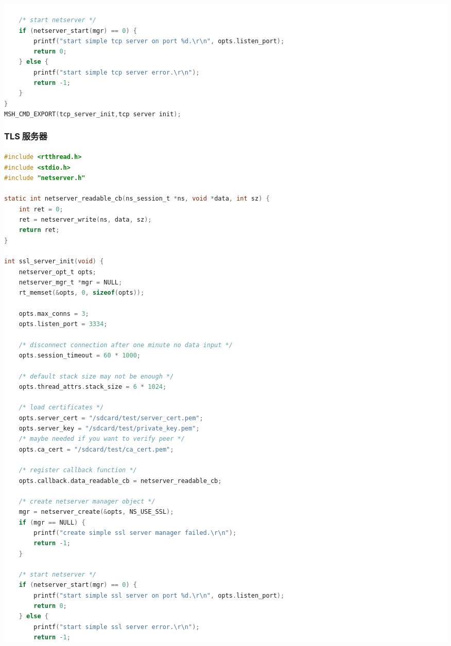```C

    /* start netserver */
    if (netserver_start(mgr) == 0) {
        printf("start simple tcp server on port %d.\r\n", opts.listen_port);
        return 0;
    } else {
        printf("start simple tcp server error.\r\n");
        return -1;
    }
}
MSH_CMD_EXPORT(tcp_server_init,tcp server init);

```
### TLS 服务器
```C
#include <rtthread.h>
#include <stdio.h>
#include "netserver.h"

static int netserver_readable_cb(ns_session_t *ns, void *data, int sz) {
    int ret = 0;
    ret = netserver_write(ns, data, sz);
    return ret;
}

int ssl_server_init(void) {
    netserver_opt_t opts;
    netserver_mgr_t *mgr = NULL;
    rt_memset(&opts, 0, sizeof(opts));

    opts.max_conns = 3;
    opts.listen_port = 3334;

    /* disconnect connection after one minute no data input */
    opts.session_timeout = 60 * 1000;

    /* default stack size may not be enough */
    opts.thread_attrs.stack_size = 6 * 1024;

    /* load certificates */
    opts.server_cert = "/sdcard/test/server_cert.pem";
    opts.server_key = "/sdcard/test/private_key.pem";
    /* maybe needed if you want to verify peer */
    opts.ca_cert = "/sdcard/test/ca_cert.pem";

    /* register callback function */
    opts.callback.data_readable_cb = netserver_readable_cb;

    /* create netserver manager object */
    mgr = netserver_create(&opts, NS_USE_SSL);
    if (mgr == NULL) {
        printf("create simple ssl server manager failed.\r\n");
        return -1;
    }

    /* start netserver */
    if (netserver_start(mgr) == 0) {
        printf("start simple ssl server on port %d.\r\n", opts.listen_port);
        return 0;
    } else {
        printf("start simple ssl server error.\r\n");
        return -1;
```